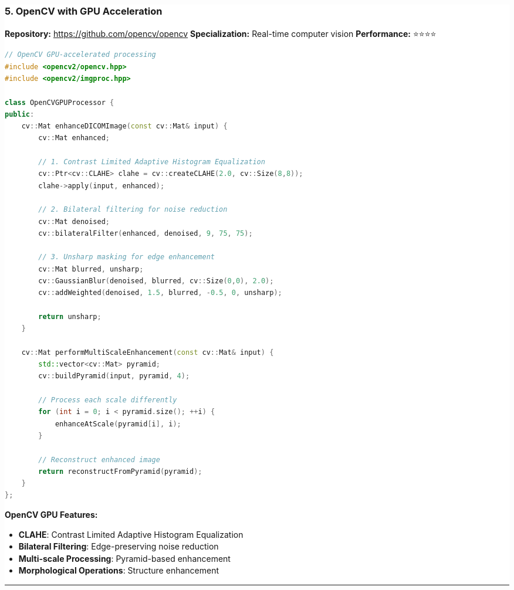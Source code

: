 
### **5. OpenCV with GPU Acceleration**

**Repository:** https://github.com/opencv/opencv
**Specialization:** Real-time computer vision
**Performance:** ⭐⭐⭐⭐

```cpp
// OpenCV GPU-accelerated processing
#include <opencv2/opencv.hpp>
#include <opencv2/imgproc.hpp>

class OpenCVGPUProcessor {
public:
    cv::Mat enhanceDICOMImage(const cv::Mat& input) {
        cv::Mat enhanced;
        
        // 1. Contrast Limited Adaptive Histogram Equalization
        cv::Ptr<cv::CLAHE> clahe = cv::createCLAHE(2.0, cv::Size(8,8));
        clahe->apply(input, enhanced);
        
        // 2. Bilateral filtering for noise reduction
        cv::Mat denoised;
        cv::bilateralFilter(enhanced, denoised, 9, 75, 75);
        
        // 3. Unsharp masking for edge enhancement
        cv::Mat blurred, unsharp;
        cv::GaussianBlur(denoised, blurred, cv::Size(0,0), 2.0);
        cv::addWeighted(denoised, 1.5, blurred, -0.5, 0, unsharp);
        
        return unsharp;
    }
    
    cv::Mat performMultiScaleEnhancement(const cv::Mat& input) {
        std::vector<cv::Mat> pyramid;
        cv::buildPyramid(input, pyramid, 4);
        
        // Process each scale differently
        for (int i = 0; i < pyramid.size(); ++i) {
            enhanceAtScale(pyramid[i], i);
        }
        
        // Reconstruct enhanced image
        return reconstructFromPyramid(pyramid);
    }
};
```

**OpenCV GPU Features:**
- **CLAHE**: Contrast Limited Adaptive Histogram Equalization
- **Bilateral Filtering**: Edge-preserving noise reduction
- **Multi-scale Processing**: Pyramid-based enhancement
- **Morphological Operations**: Structure enhancement

---